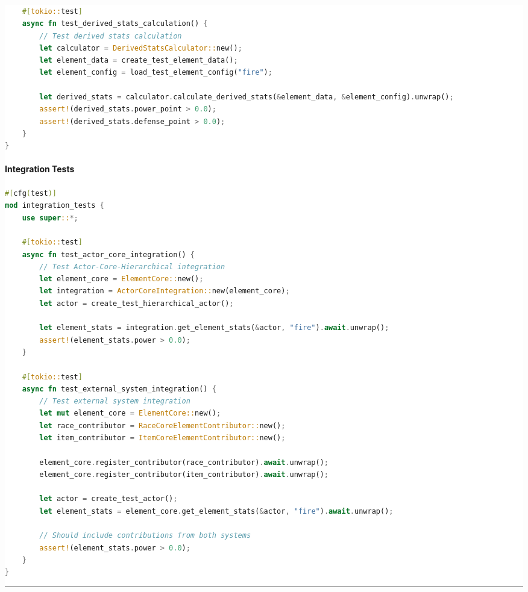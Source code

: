 ```rust
    #[tokio::test]
    async fn test_derived_stats_calculation() {
        // Test derived stats calculation
        let calculator = DerivedStatsCalculator::new();
        let element_data = create_test_element_data();
        let element_config = load_test_element_config("fire");
        
        let derived_stats = calculator.calculate_derived_stats(&element_data, &element_config).unwrap();
        assert!(derived_stats.power_point > 0.0);
        assert!(derived_stats.defense_point > 0.0);
    }
}
```

#### **Integration Tests**
```rust
#[cfg(test)]
mod integration_tests {
    use super::*;
    
    #[tokio::test]
    async fn test_actor_core_integration() {
        // Test Actor-Core-Hierarchical integration
        let element_core = ElementCore::new();
        let integration = ActorCoreIntegration::new(element_core);
        let actor = create_test_hierarchical_actor();
        
        let element_stats = integration.get_element_stats(&actor, "fire").await.unwrap();
        assert!(element_stats.power > 0.0);
    }
    
    #[tokio::test]
    async fn test_external_system_integration() {
        // Test external system integration
        let mut element_core = ElementCore::new();
        let race_contributor = RaceCoreElementContributor::new();
        let item_contributor = ItemCoreElementContributor::new();
        
        element_core.register_contributor(race_contributor).await.unwrap();
        element_core.register_contributor(item_contributor).await.unwrap();
        
        let actor = create_test_actor();
        let element_stats = element_core.get_element_stats(&actor, "fire").await.unwrap();
        
        // Should include contributions from both systems
        assert!(element_stats.power > 0.0);
    }
}
```

---